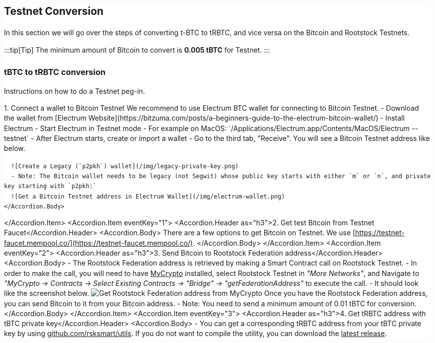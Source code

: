 ## Testnet Conversion

In this section we will go over the steps of converting t-BTC to tRBTC, and vice versa on the Bitcoin and Rootstock Testnets.

:::tip[Tip]
The minimum amount of Bitcoin to convert is **0.005 tBTC** for Testnet.
:::

### tBTC to tRBTC conversion

Instructions on how to do a Testnet peg-in.

<Accordion>
  <Accordion.Item eventKey="0">
    <Accordion.Header as="h3">1. Connect a wallet to Bitcoin Testnet</Accordion.Header>
    <Accordion.Body>
      We recommend to use Electrum BTC wallet for connecting to Bitcoin Testnet.
      - Download the wallet from
        [Electrum Website](https://bitzuma.com/posts/a-beginners-guide-to-the-electrum-bitcoin-wallet/)
      - Install Electrum
      - Start Electrum in Testnet mode
        - For example on MacOS:
          `/Applications/Electrum.app/Contents/MacOS/Electrum --testnet`
      - After Electrum starts, create or import a wallet
      - Go to the third tab, "Receive".
        You will see a Bitcoin Testnet address like below.

      ![Create a Legacy (`p2pkh`) wallet](/img/legacy-private-key.png)
      - Note: The Bitcoin wallet needs to be legacy (not Segwit) whose public key starts with either `m` or `n`, and private key starting with `p2pkh:`
      ![Get a Bitcoin Testnet address in Electrum Wallet](/img/electrum-wallet.png)
    </Accordion.Body>
  </Accordion.Item>
  <Accordion.Item eventKey="1">
    <Accordion.Header as="h3">2. Get test Bitcoin from Testnet Faucet</Accordion.Header>
    <Accordion.Body>
      There are a few options to get Bitcoin on Testnet. We use [https://testnet-faucet.mempool.co/](https://testnet-faucet.mempool.co/).
    </Accordion.Body>
  </Accordion.Item>
  <Accordion.Item eventKey="2">
    <Accordion.Header as="h3">3. Send Bitcoin to Rootstock Federation address</Accordion.Header>
    <Accordion.Body>
      - The Rootstock Federation address is retrieved by making a Smart Contract call on Rootstock Testnet.
      - In order to make the call, you will need to have
      [MyCrypto](https://app.mycrypto.com/interact-with-contracts)
      installed, select Rootstock Testnet in _"More Networks"_, and Navigate to _"MyCrypto -> Contracts -> Select Existing Contracts -> "Bridge" -> "getFederationAddress"_ to execute the call.
      - It should look like the screenshot below.
      ![Get Rootstock Federation address from MyCrypto](/img/mycrypto-federation-updated-10-07-2024.png)
      Once you have the Rootstock Federation address,
      you can send Bitcoin to it from your Bitcoin address.
      - Note: You need to send a minimum amount of 0.01 tBTC for conversion.
    </Accordion.Body>
  </Accordion.Item>
  <Accordion.Item eventKey="3">
    <Accordion.Header as="h3">4. Get tRBTC address with tBTC private key</Accordion.Header>
    <Accordion.Body>
      - You can get a corresponding tRBTC address from your tBTC private key by using [github.com/rsksmart/utils](https://github.com/rsksmart/utils). If you do not want to compile the utility, you can download the [latest release](https://github.com/rsksmart/utils/releases/latest).